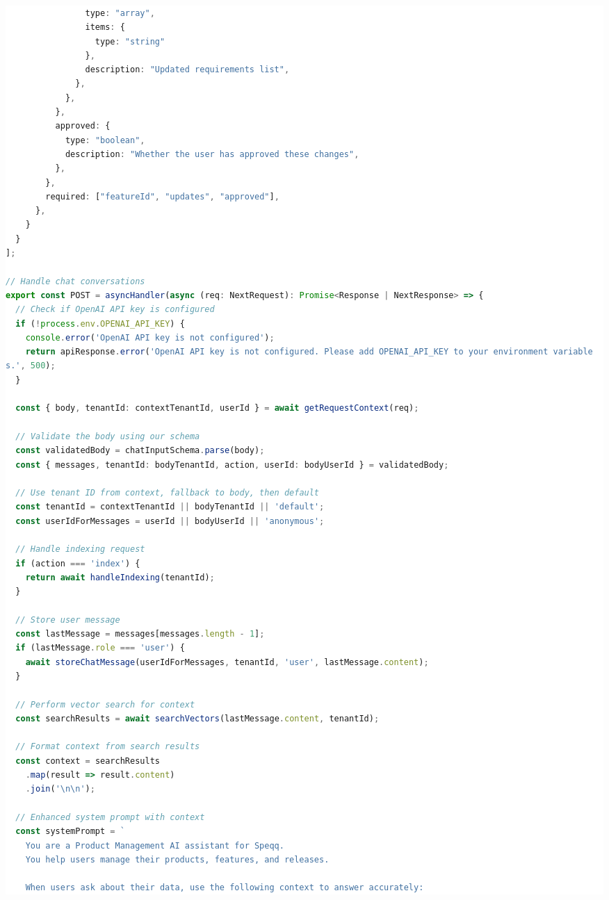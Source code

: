 ```typescript
                type: "array",
                items: {
                  type: "string"
                },
                description: "Updated requirements list",
              },
            },
          },
          approved: {
            type: "boolean",
            description: "Whether the user has approved these changes",
          },
        },
        required: ["featureId", "updates", "approved"],
      },
    }
  }
];

// Handle chat conversations
export const POST = asyncHandler(async (req: NextRequest): Promise<Response | NextResponse> => {
  // Check if OpenAI API key is configured
  if (!process.env.OPENAI_API_KEY) {
    console.error('OpenAI API key is not configured');
    return apiResponse.error('OpenAI API key is not configured. Please add OPENAI_API_KEY to your environment variables.', 500);
  }

  const { body, tenantId: contextTenantId, userId } = await getRequestContext(req);
  
  // Validate the body using our schema
  const validatedBody = chatInputSchema.parse(body);
  const { messages, tenantId: bodyTenantId, action, userId: bodyUserId } = validatedBody;
  
  // Use tenant ID from context, fallback to body, then default
  const tenantId = contextTenantId || bodyTenantId || 'default';
  const userIdForMessages = userId || bodyUserId || 'anonymous';
  
  // Handle indexing request
  if (action === 'index') {
    return await handleIndexing(tenantId);
  }
  
  // Store user message
  const lastMessage = messages[messages.length - 1];
  if (lastMessage.role === 'user') {
    await storeChatMessage(userIdForMessages, tenantId, 'user', lastMessage.content);
  }
  
  // Perform vector search for context
  const searchResults = await searchVectors(lastMessage.content, tenantId);
  
  // Format context from search results
  const context = searchResults
    .map(result => result.content)
    .join('\n\n');
  
  // Enhanced system prompt with context
  const systemPrompt = `
    You are a Product Management AI assistant for Speqq.
    You help users manage their products, features, and releases.
    
    When users ask about their data, use the following context to answer accurately:
```